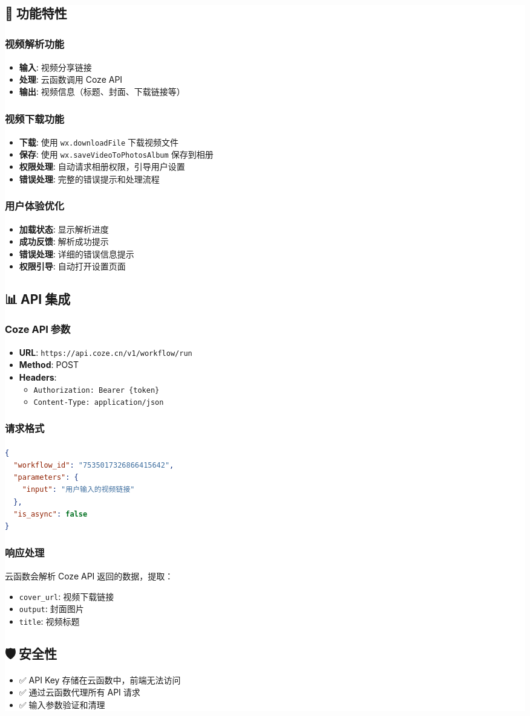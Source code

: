 ## 🚀 功能特性

### 视频解析功能
- **输入**: 视频分享链接
- **处理**: 云函数调用 Coze API
- **输出**: 视频信息（标题、封面、下载链接等）

### 视频下载功能
- **下载**: 使用 `wx.downloadFile` 下载视频文件
- **保存**: 使用 `wx.saveVideoToPhotosAlbum` 保存到相册
- **权限处理**: 自动请求相册权限，引导用户设置
- **错误处理**: 完整的错误提示和处理流程

### 用户体验优化
- **加载状态**: 显示解析进度
- **成功反馈**: 解析成功提示
- **错误处理**: 详细的错误信息提示
- **权限引导**: 自动打开设置页面

## 📊 API 集成

### Coze API 参数
- **URL**: `https://api.coze.cn/v1/workflow/run`
- **Method**: POST
- **Headers**:
  - `Authorization: Bearer {token}`
  - `Content-Type: application/json`

### 请求格式
```json
{
  "workflow_id": "7535017326866415642",
  "parameters": {
    "input": "用户输入的视频链接"
  },
  "is_async": false
}
```

### 响应处理
云函数会解析 Coze API 返回的数据，提取：
- `cover_url`: 视频下载链接
- `output`: 封面图片
- `title`: 视频标题

## 🛡️ 安全性

- ✅ API Key 存储在云函数中，前端无法访问
- ✅ 通过云函数代理所有 API 请求
- ✅ 输入参数验证和清理

